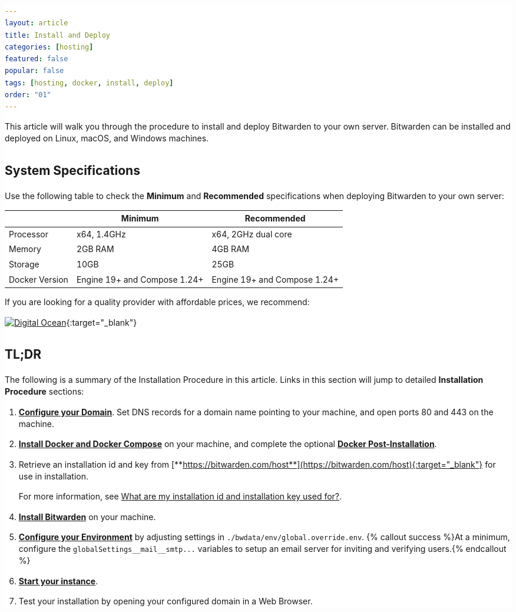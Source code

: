 ```yaml
---
layout: article
title: Install and Deploy
categories: [hosting]
featured: false
popular: false
tags: [hosting, docker, install, deploy]
order: "01"
---
```


This article will walk you through the procedure to install and deploy Bitwarden to your own server. Bitwarden can be installed and deployed on Linux, macOS, and Windows machines.

## System Specifications

Use the following table to check the **Minimum** and **Recommended** specifications when deploying Bitwarden to your own server:

|    |Minimum|Recommended|
|----|-------|-----------|
|Processor|x64, 1.4GHz|x64, 2GHz dual core|
|Memory|2GB RAM|4GB RAM|
|Storage|10GB|25GB|
|Docker Version|Engine 19+ and Compose 1.24+|Engine 19+ and Compose 1.24+|

If you are looking for a quality provider with affordable prices, we recommend:

[![Digital Ocean](/help/images/digital-ocean.png "Digital Ocean")](https://m.do.co/c/512986b01931){:target="_blank"}

## TL;DR

The following is a summary of the Installation Procedure in this article. Links in this section will jump to detailed **Installation Procedure** sections:

1. [**Configure your Domain**](#configure-your-domain). Set DNS records for a domain name pointing to your machine, and open ports 80 and 443 on the machine.
2. [**Install Docker and Docker Compose**](#install-docker-and-docker-compose) on your machine, and complete the optional [**Docker Post-Installation**](#docker-post-installation-linux-only).
3. Retrieve an installation id and key from [**https://bitwarden.com/host**](https://bitwarden.com/host){:target="_blank"} for use in installation.

   For more information, see [What are my installation id and installation key used for?](https://bitwarden.com/help/article/hosting-faqs/#general).
4. [**Install Bitwarden**](#install-bitwarden) on your machine.
5. [**Configure your Environment**](#configure-your-environment) by adjusting settings in `./bwdata/env/global.override.env`.
   {% callout success %}At a minimum, configure the `globalSettings__mail__smtp...` variables to setup an email server for inviting and verifying users.{% endcallout %}
6. [**Start your instance**](#start-bitwarden).
6. Test your installation by opening your configured domain in a Web Browser.
